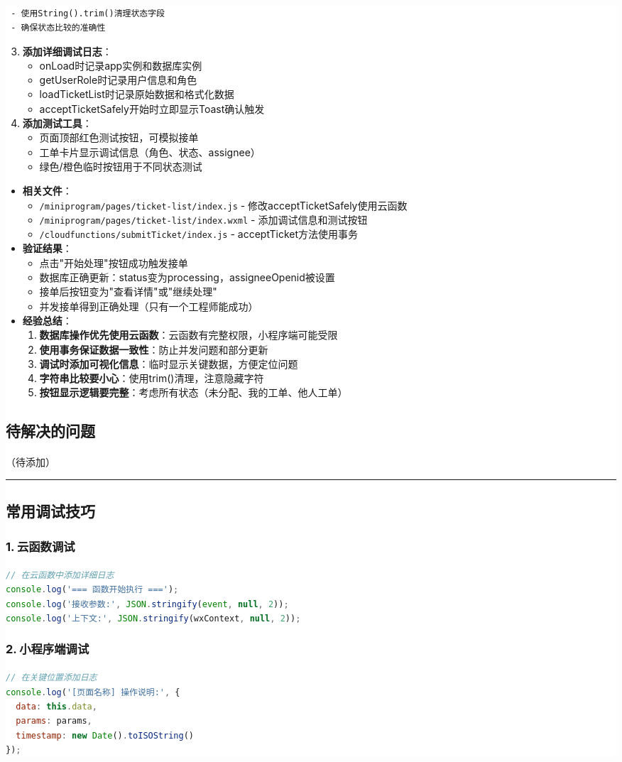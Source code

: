      - 使用String().trim()清理状态字段
     - 确保状态比较的准确性
  3. **添加详细调试日志**：
     - onLoad时记录app实例和数据库实例
     - getUserRole时记录用户信息和角色
     - loadTicketList时记录原始数据和格式化数据
     - acceptTicketSafely开始时立即显示Toast确认触发
  4. **添加测试工具**：
     - 页面顶部红色测试按钮，可模拟接单
     - 工单卡片显示调试信息（角色、状态、assignee）
     - 绿色/橙色临时按钮用于不同状态测试
- **相关文件**：
  - `/miniprogram/pages/ticket-list/index.js` - 修改acceptTicketSafely使用云函数
  - `/miniprogram/pages/ticket-list/index.wxml` - 添加调试信息和测试按钮
  - `/cloudfunctions/submitTicket/index.js` - acceptTicket方法使用事务
- **验证结果**：
  - 点击"开始处理"按钮成功触发接单
  - 数据库正确更新：status变为processing，assigneeOpenid被设置
  - 接单后按钮变为"查看详情"或"继续处理"
  - 并发接单得到正确处理（只有一个工程师能成功）
- **经验总结**：
  1. **数据库操作优先使用云函数**：云函数有完整权限，小程序端可能受限
  2. **使用事务保证数据一致性**：防止并发问题和部分更新
  3. **调试时添加可视化信息**：临时显示关键数据，方便定位问题
  4. **字符串比较要小心**：使用trim()清理，注意隐藏字符
  5. **按钮显示逻辑要完整**：考虑所有状态（未分配、我的工单、他人工单）

## 待解决的问题

（待添加）

---

## 常用调试技巧

### 1. 云函数调试
```javascript
// 在云函数中添加详细日志
console.log('=== 函数开始执行 ===');
console.log('接收参数:', JSON.stringify(event, null, 2));
console.log('上下文:', JSON.stringify(wxContext, null, 2));
```

### 2. 小程序端调试
```javascript
// 在关键位置添加日志
console.log('[页面名称] 操作说明:', {
  data: this.data,
  params: params,
  timestamp: new Date().toISOString()
});
```
